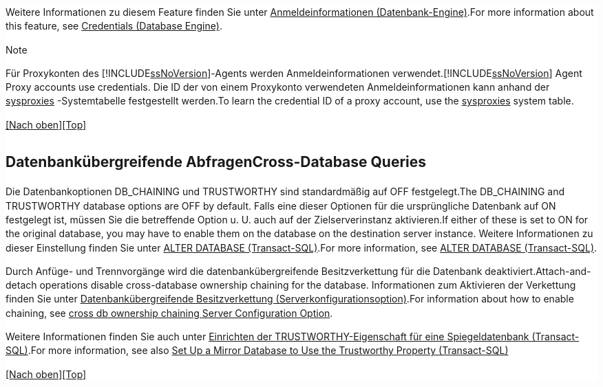  <span data-ttu-id="890f1-149">Weitere Informationen zu diesem Feature finden Sie unter [Anmeldeinformationen &#40;Datenbank-Engine&#41;](../security/authentication-access/credentials-database-engine.md).</span><span class="sxs-lookup"><span data-stu-id="890f1-149">For more information about this feature, see [Credentials &#40;Database Engine&#41;](../security/authentication-access/credentials-database-engine.md).</span></span>  
  
> [!NOTE]  
>  <span data-ttu-id="890f1-150">Für Proxykonten des [!INCLUDE[ssNoVersion](../../includes/ssnoversion-md.md)]-Agents werden Anmeldeinformationen verwendet.</span><span class="sxs-lookup"><span data-stu-id="890f1-150">[!INCLUDE[ssNoVersion](../../includes/ssnoversion-md.md)] Agent Proxy accounts use credentials.</span></span> <span data-ttu-id="890f1-151">Die ID der von einem Proxykonto verwendeten Anmeldeinformationen kann anhand der [sysproxies](/sql/relational-databases/system-tables/dbo-sysproxies-transact-sql) -Systemtabelle festgestellt werden.</span><span class="sxs-lookup"><span data-stu-id="890f1-151">To learn the credential ID of a proxy account, use the [sysproxies](/sql/relational-databases/system-tables/dbo-sysproxies-transact-sql) system table.</span></span>  
  
 [<span data-ttu-id="890f1-152">&#91;Nach oben&#93;</span><span class="sxs-lookup"><span data-stu-id="890f1-152">&#91;Top&#93;</span></span>](#information_entities_and_objects)  
  
##  <a name="cross-database-queries"></a><a name="cross_database_queries"></a><span data-ttu-id="890f1-153">Datenbankübergreifende Abfragen</span><span class="sxs-lookup"><span data-stu-id="890f1-153">Cross-Database Queries</span></span>  
 <span data-ttu-id="890f1-154">Die Datenbankoptionen DB_CHAINING und TRUSTWORTHY sind standardmäßig auf OFF festgelegt.</span><span class="sxs-lookup"><span data-stu-id="890f1-154">The DB_CHAINING and TRUSTWORTHY database options are OFF by default.</span></span> <span data-ttu-id="890f1-155">Falls eine dieser Optionen für die ursprüngliche Datenbank auf ON festgelegt ist, müssen Sie die betreffende Option u. U. auch auf der Zielserverinstanz aktivieren.</span><span class="sxs-lookup"><span data-stu-id="890f1-155">If either of these is set to ON for the original database, you may have to enable them on the database on the destination server instance.</span></span> <span data-ttu-id="890f1-156">Weitere Informationen zu dieser Einstellung finden Sie unter [ALTER DATABASE &#40;Transact-SQL&#41;](/sql/t-sql/statements/alter-database-transact-sql).</span><span class="sxs-lookup"><span data-stu-id="890f1-156">For more information, see [ALTER DATABASE &#40;Transact-SQL&#41;](/sql/t-sql/statements/alter-database-transact-sql).</span></span>  
  
 <span data-ttu-id="890f1-157">Durch Anfüge- und Trennvorgänge wird die datenbankübergreifende Besitzverkettung für die Datenbank deaktiviert.</span><span class="sxs-lookup"><span data-stu-id="890f1-157">Attach-and-detach operations disable cross-database ownership chaining for the database.</span></span> <span data-ttu-id="890f1-158">Informationen zum Aktivieren der Verkettung finden Sie unter [Datenbankübergreifende Besitzverkettung (Serverkonfigurationsoption)](../../database-engine/configure-windows/cross-db-ownership-chaining-server-configuration-option.md).</span><span class="sxs-lookup"><span data-stu-id="890f1-158">For information about how to enable chaining, see [cross db ownership chaining Server Configuration Option](../../database-engine/configure-windows/cross-db-ownership-chaining-server-configuration-option.md).</span></span>  
  
 <span data-ttu-id="890f1-159">Weitere Informationen finden Sie auch unter [Einrichten der TRUSTWORTHY-Eigenschaft für eine Spiegeldatenbank &#40;Transact-SQL&#41;](../../database-engine/database-mirroring/set-up-a-mirror-database-to-use-the-trustworthy-property-transact-sql.md).</span><span class="sxs-lookup"><span data-stu-id="890f1-159">For more information, see also [Set Up a Mirror Database to Use the Trustworthy Property &#40;Transact-SQL&#41;](../../database-engine/database-mirroring/set-up-a-mirror-database-to-use-the-trustworthy-property-transact-sql.md)</span></span>  
  
 [<span data-ttu-id="890f1-160">&#91;Nach oben&#93;</span><span class="sxs-lookup"><span data-stu-id="890f1-160">&#91;Top&#93;</span></span>](#information_entities_and_objects)  
  